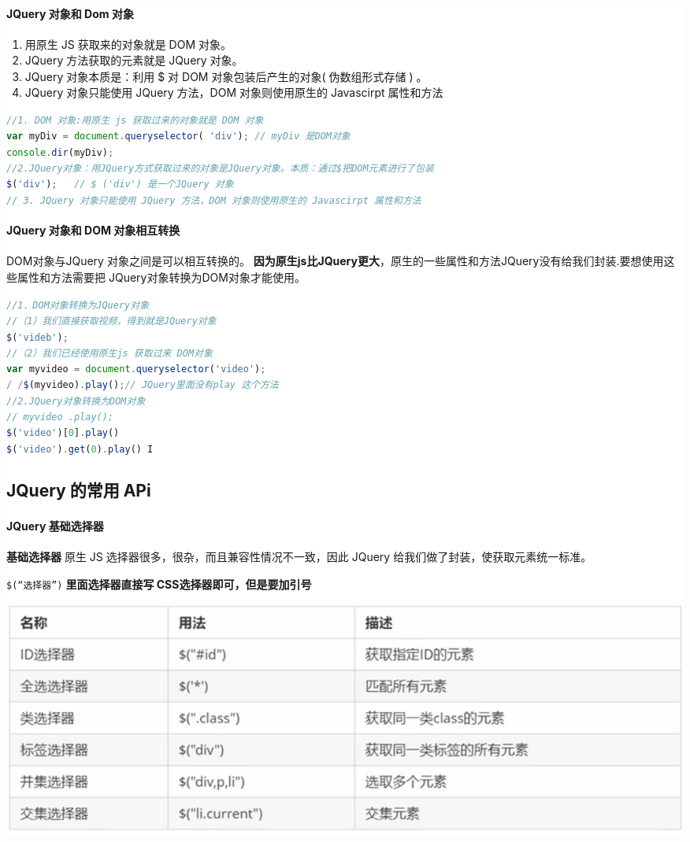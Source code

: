 
#### JQuery 对象和 Dom 对象
1. 用原生 JS 获取来的对象就是 DOM 对象。
2. JQuery 方法获取的元素就是 JQuery 对象。
3. JQuery 对象本质是：利用 $ 对 DOM 对象包装后产生的对象( 伪数组形式存储 ) 。
4. JQuery 对象只能使用 JQuery 方法，DOM 对象则使用原生的 Javascirpt 属性和方法
```javascript
//1. DOM 对象:用原生 js 获取过来的对象就是 DOM 对象
var myDiv = document.queryselector( 'div'); // myDiv 是DOM对象
console.dir(myDiv);
//2.JQuery对象：用JQuery方式获取过来的对象是JQuery对象。本质：通过$把DOM元素进行了包装
$('div');   // $ ('div') 是一个JQuery 对象
// 3. JQuery 对象只能使用 JQuery 方法，DOM 对象则使用原生的 Javascirpt 属性和方法

```

#### JQuery 对象和 DOM 对象相互转换
DOM对象与JQuery 对象之间是可以相互转换的。
**因为原生js比JQuery更大**，原生的一些属性和方法JQuery没有给我们封装.要想使用这些属性和方法需要把
JQuery对象转换为DOM对象才能使用。

```javascript
//1．DOM对象转换为JQuery对象
//（1）我们直接获取视频，得到就是JQuery对象
$('videb');
//（2）我们已经使用原生js 获取过来 DOM对象
var myvideo = document.queryselector('video');
/ /$(myvideo).play();// JQuery里面没有play 这个方法
//2.JQuery对象转换为DOM对象
// myvideo .play();
$('video')[0].play()
$('video').get(0).play() I
```
 

## JQuery 的常用 APi

#### JQuery 基础选择器

**基础选择器**
原生 JS 选择器很多，很杂，而且兼容性情况不一致，因此 JQuery 给我们做了封装，使获取元素统一标准。

` $(“选择器”) ` **里面选择器直接写 CSS选择器即可，但是要加引号**

![](%E5%9F%BA%E7%A1%80%E9%80%89%E6%8B%A9%E5%99%A8.png)
